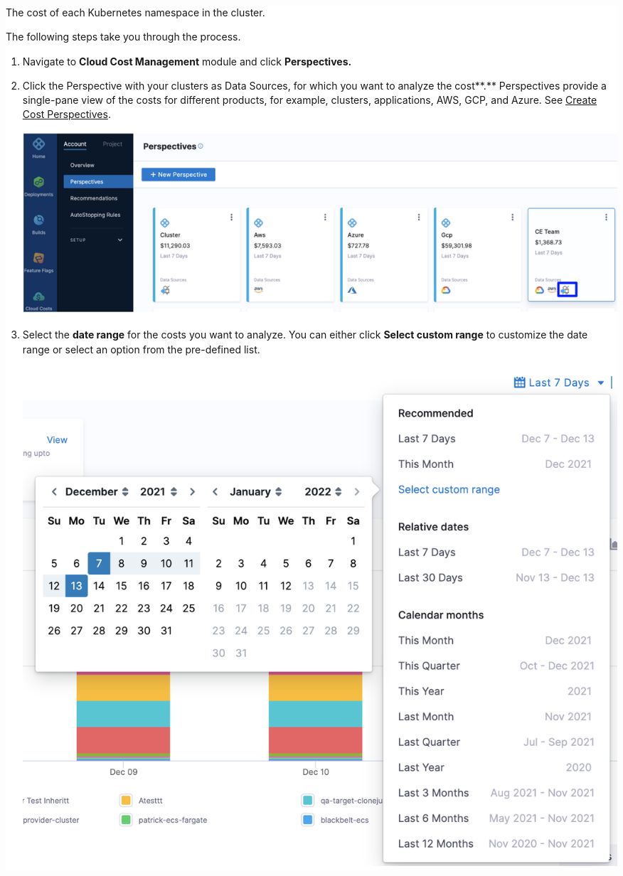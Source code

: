 The cost of each Kubernetes namespace in the cluster.

The following steps take you through the process.

1. Navigate to **Cloud Cost Management** module and click **Perspectives.**
2. Click the Perspective with your clusters as Data Sources, for which you want to analyze the cost**.** Perspectives provide a single-pane view of the costs for different products, for example, clusters, applications, AWS, GCP, and Azure. See [Create Cost Perspectives](../2-ccm-perspectives/1-create-cost-perspectives.md).
   
     ![](./static/perform-root-cost-analysis-28.png)
3. Select the **date range** for the costs you want to analyze. You can either click **Select custom range** to customize the date range or select an option from the pre-defined list.
   
     ![](./static/perform-root-cost-analysis-29.png)